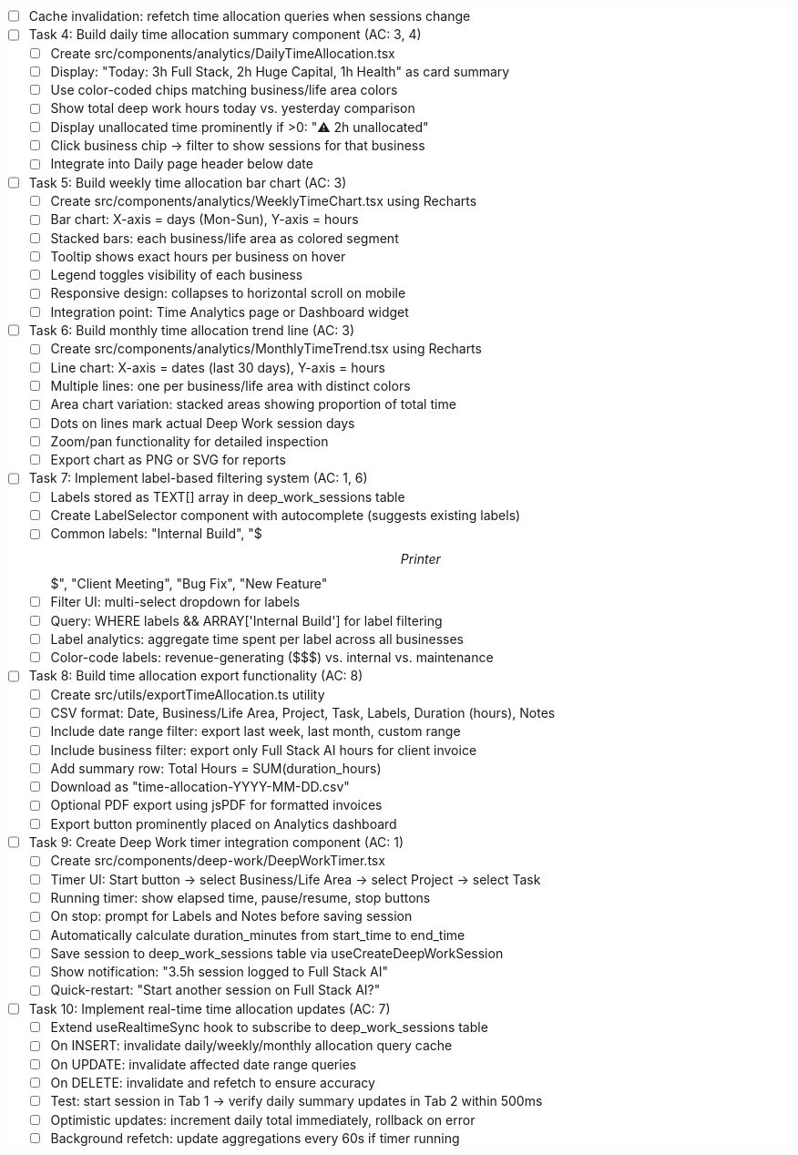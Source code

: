   - [ ] Cache invalidation: refetch time allocation queries when sessions change
- [ ] Task 4: Build daily time allocation summary component (AC: 3, 4)
  - [ ] Create src/components/analytics/DailyTimeAllocation.tsx
  - [ ] Display: "Today: 3h Full Stack, 2h Huge Capital, 1h Health" as card summary
  - [ ] Use color-coded chips matching business/life area colors
  - [ ] Show total deep work hours today vs. yesterday comparison
  - [ ] Display unallocated time prominently if >0: "⚠️ 2h unallocated"
  - [ ] Click business chip → filter to show sessions for that business
  - [ ] Integrate into Daily page header below date
- [ ] Task 5: Build weekly time allocation bar chart (AC: 3)
  - [ ] Create src/components/analytics/WeeklyTimeChart.tsx using Recharts
  - [ ] Bar chart: X-axis = days (Mon-Sun), Y-axis = hours
  - [ ] Stacked bars: each business/life area as colored segment
  - [ ] Tooltip shows exact hours per business on hover
  - [ ] Legend toggles visibility of each business
  - [ ] Responsive design: collapses to horizontal scroll on mobile
  - [ ] Integration point: Time Analytics page or Dashboard widget
- [ ] Task 6: Build monthly time allocation trend line (AC: 3)
  - [ ] Create src/components/analytics/MonthlyTimeTrend.tsx using Recharts
  - [ ] Line chart: X-axis = dates (last 30 days), Y-axis = hours
  - [ ] Multiple lines: one per business/life area with distinct colors
  - [ ] Area chart variation: stacked areas showing proportion of total time
  - [ ] Dots on lines mark actual Deep Work session days
  - [ ] Zoom/pan functionality for detailed inspection
  - [ ] Export chart as PNG or SVG for reports
- [ ] Task 7: Implement label-based filtering system (AC: 1, 6)
  - [ ] Labels stored as TEXT[] array in deep_work_sessions table
  - [ ] Create LabelSelector component with autocomplete (suggests existing labels)
  - [ ] Common labels: "Internal Build", "$$$ Printer $$$", "Client Meeting", "Bug Fix", "New Feature"
  - [ ] Filter UI: multi-select dropdown for labels
  - [ ] Query: WHERE labels && ARRAY['Internal Build'] for label filtering
  - [ ] Label analytics: aggregate time spent per label across all businesses
  - [ ] Color-code labels: revenue-generating ($$$) vs. internal vs. maintenance
- [ ] Task 8: Build time allocation export functionality (AC: 8)
  - [ ] Create src/utils/exportTimeAllocation.ts utility
  - [ ] CSV format: Date, Business/Life Area, Project, Task, Labels, Duration (hours), Notes
  - [ ] Include date range filter: export last week, last month, custom range
  - [ ] Include business filter: export only Full Stack AI hours for client invoice
  - [ ] Add summary row: Total Hours = SUM(duration_hours)
  - [ ] Download as "time-allocation-YYYY-MM-DD.csv"
  - [ ] Optional PDF export using jsPDF for formatted invoices
  - [ ] Export button prominently placed on Analytics dashboard
- [ ] Task 9: Create Deep Work timer integration component (AC: 1)
  - [ ] Create src/components/deep-work/DeepWorkTimer.tsx
  - [ ] Timer UI: Start button → select Business/Life Area → select Project → select Task
  - [ ] Running timer: show elapsed time, pause/resume, stop buttons
  - [ ] On stop: prompt for Labels and Notes before saving session
  - [ ] Automatically calculate duration_minutes from start_time to end_time
  - [ ] Save session to deep_work_sessions table via useCreateDeepWorkSession
  - [ ] Show notification: "3.5h session logged to Full Stack AI"
  - [ ] Quick-restart: "Start another session on Full Stack AI?"
- [ ] Task 10: Implement real-time time allocation updates (AC: 7)
  - [ ] Extend useRealtimeSync hook to subscribe to deep_work_sessions table
  - [ ] On INSERT: invalidate daily/weekly/monthly allocation query cache
  - [ ] On UPDATE: invalidate affected date range queries
  - [ ] On DELETE: invalidate and refetch to ensure accuracy
  - [ ] Test: start session in Tab 1 → verify daily summary updates in Tab 2 within 500ms
  - [ ] Optimistic updates: increment daily total immediately, rollback on error
  - [ ] Background refetch: update aggregations every 60s if timer running
